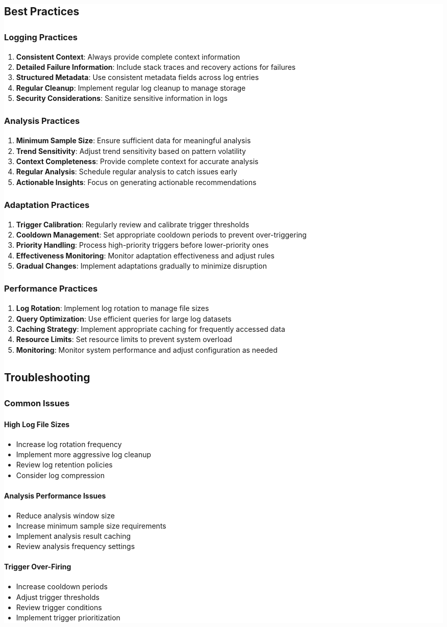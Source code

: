 ## Best Practices

### Logging Practices
1. **Consistent Context**: Always provide complete context information
2. **Detailed Failure Information**: Include stack traces and recovery actions for failures
3. **Structured Metadata**: Use consistent metadata fields across log entries
4. **Regular Cleanup**: Implement regular log cleanup to manage storage
5. **Security Considerations**: Sanitize sensitive information in logs

### Analysis Practices
1. **Minimum Sample Size**: Ensure sufficient data for meaningful analysis
2. **Trend Sensitivity**: Adjust trend sensitivity based on pattern volatility
3. **Context Completeness**: Provide complete context for accurate analysis
4. **Regular Analysis**: Schedule regular analysis to catch issues early
5. **Actionable Insights**: Focus on generating actionable recommendations

### Adaptation Practices
1. **Trigger Calibration**: Regularly review and calibrate trigger thresholds
2. **Cooldown Management**: Set appropriate cooldown periods to prevent over-triggering
3. **Priority Handling**: Process high-priority triggers before lower-priority ones
4. **Effectiveness Monitoring**: Monitor adaptation effectiveness and adjust rules
5. **Gradual Changes**: Implement adaptations gradually to minimize disruption

### Performance Practices
1. **Log Rotation**: Implement log rotation to manage file sizes
2. **Query Optimization**: Use efficient queries for large log datasets
3. **Caching Strategy**: Implement appropriate caching for frequently accessed data
4. **Resource Limits**: Set resource limits to prevent system overload
5. **Monitoring**: Monitor system performance and adjust configuration as needed

## Troubleshooting

### Common Issues

#### High Log File Sizes
- Increase log rotation frequency
- Implement more aggressive log cleanup
- Review log retention policies
- Consider log compression

#### Analysis Performance Issues
- Reduce analysis window size
- Increase minimum sample size requirements
- Implement analysis result caching
- Review analysis frequency settings

#### Trigger Over-Firing
- Increase cooldown periods
- Adjust trigger thresholds
- Review trigger conditions
- Implement trigger prioritization
